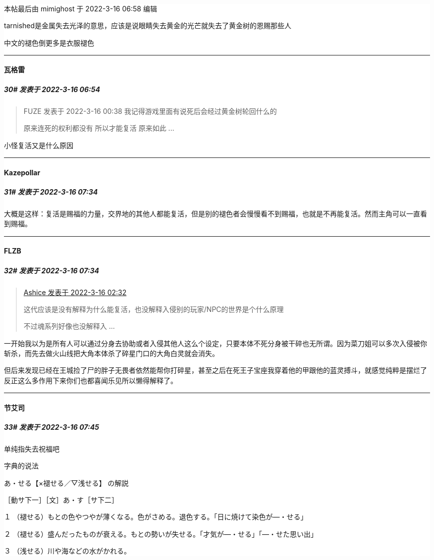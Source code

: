  本帖最后由 mimighost 于 2022-3-16 06:58 编辑 

tarnished是金属失去光泽的意思，应该是说眼睛失去黄金的光芒就失去了黄金树的恩赐那些人

中文的褪色倒更多是衣服褪色

*****

####  瓦格雷  
##### 30#       发表于 2022-3-16 06:54

<blockquote>FUZE 发表于 2022-3-16 00:38
我记得游戏里面有说死后会经过黄金树轮回什么的

原来连死的权利都没有 所以才能复活 原来如此 ...</blockquote>
小怪复活又是什么原因



*****

####  Kazepollar  
##### 31#       发表于 2022-3-16 07:34

大概是这样：复活是赐福的力量，交界地的其他人都能复活，但是别的褪色者会慢慢看不到赐福，也就是不再能复活。然而主角可以一直看到赐福。

*****

####  FLZB  
##### 32#       发表于 2022-3-16 07:34

<blockquote><a href="httphttps://bbs.saraba1st.com/2b/forum.php?mod=redirect&amp;goto=findpost&amp;pid=55059789&amp;ptid=2058136" target="_blank">Ashice 发表于 2022-3-16 02:32</a>

这代应该是没有解释为什么能复活，也没解释入侵别的玩家/NPC的世界是个什么原理

不过魂系列好像也没解释入 ...</blockquote>
一开始我以为是所有人可以通过分身去协助或者入侵其他人这么个设定，只要本体不死分身被干碎也无所谓。因为菜刀姐可以多次入侵被你斩杀，而先去做火山线把大角本体杀了碎星门口的大角白灵就会消失。

但后来发现已经在王城捡了尸的胖子无畏者依然能帮你打碎星，甚至之后在死王子宝座我穿着他的甲跟他的蓝灵搏斗，就感觉纯粹是摆烂了反正这么多作用下来你们也都喜闻乐见所以懒得解释了。

*****

####  节艾司  
##### 33#       发表于 2022-3-16 07:45

单纯指失去祝福吧

字典的说法

あ・せる【×褪せる／▽浅せる】 の解説

［動サ下一］［文］あ・す［サ下二］

１ （褪せる）もとの色やつやが薄くなる。色がさめる。退色する。「日に焼けて染色が―・せる」

２ （褪せる）盛んだったものが衰える。もとの勢いが失せる。「才気が―・せる」「―・せた思い出」

３ （浅せる）川や海などの水がかれる。
